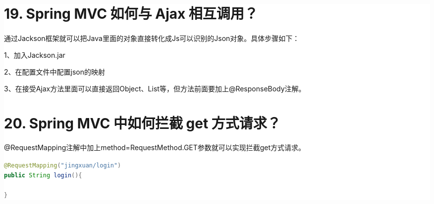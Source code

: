 # 19. Spring MVC 如何与 Ajax 相互调用？

通过Jackson框架就可以把Java里面的对象直接转化成Js可以识别的Json对象。具体步骤如下：

1、加入Jackson.jar

2、在配置文件中配置json的映射

3、在接受Ajax方法里面可以直接返回Object、List等，但方法前面要加上@ResponseBody注解。

# 20. Spring MVC 中如何拦截 get 方式请求？

@RequestMapping注解中加上method=RequestMethod.GET参数就可以实现拦截get方式请求。

```java
@RequestMapping("jingxuan/login")
public String login(){

}
```
